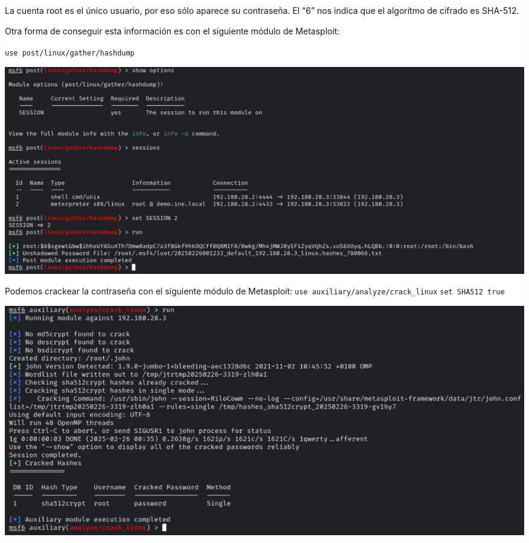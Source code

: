 La cuenta root es el único usuario, por eso sólo aparece su contraseña. El “$6$” nos indica que el algoritmo de cifrado es SHA-512.

Otra forma de conseguir esta información es con el siguiente módulo de Metasploit:

```bash
use post/linux/gather/hashdump
```

![image.png](Curso%20EJPTv2%20194403fef4da80df82fada01929fa777/image%20127.png)

Podemos crackear la contraseña con el siguiente módulo de Metasploit:
`use auxiliary/analyze/crack_linux`
`set SHA512 true`

![image.png](Curso%20EJPTv2%20194403fef4da80df82fada01929fa777/image%20128.png)
